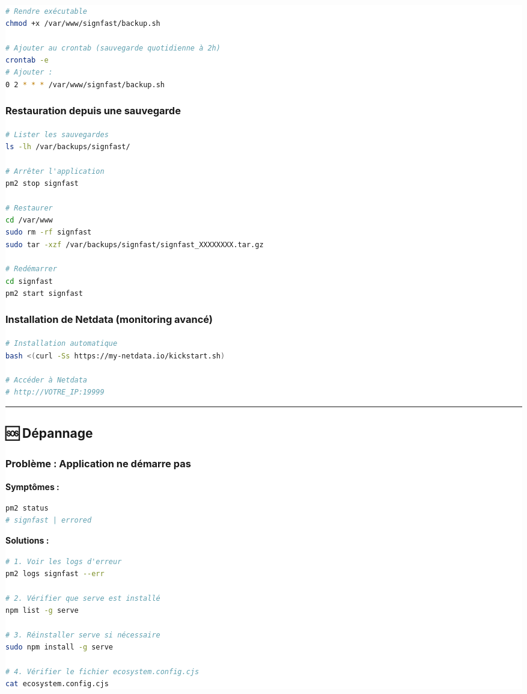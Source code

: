 ```bash
# Rendre exécutable
chmod +x /var/www/signfast/backup.sh

# Ajouter au crontab (sauvegarde quotidienne à 2h)
crontab -e
# Ajouter :
0 2 * * * /var/www/signfast/backup.sh
```

### Restauration depuis une sauvegarde

```bash
# Lister les sauvegardes
ls -lh /var/backups/signfast/

# Arrêter l'application
pm2 stop signfast

# Restaurer
cd /var/www
sudo rm -rf signfast
sudo tar -xzf /var/backups/signfast/signfast_XXXXXXXX.tar.gz

# Redémarrer
cd signfast
pm2 start signfast
```

### Installation de Netdata (monitoring avancé)

```bash
# Installation automatique
bash <(curl -Ss https://my-netdata.io/kickstart.sh)

# Accéder à Netdata
# http://VOTRE_IP:19999
```

---

## 🆘 Dépannage

### Problème : Application ne démarre pas

**Symptômes :**
```bash
pm2 status
# signfast | errored
```

**Solutions :**

```bash
# 1. Voir les logs d'erreur
pm2 logs signfast --err

# 2. Vérifier que serve est installé
npm list -g serve

# 3. Réinstaller serve si nécessaire
sudo npm install -g serve

# 4. Vérifier le fichier ecosystem.config.cjs
cat ecosystem.config.cjs

```